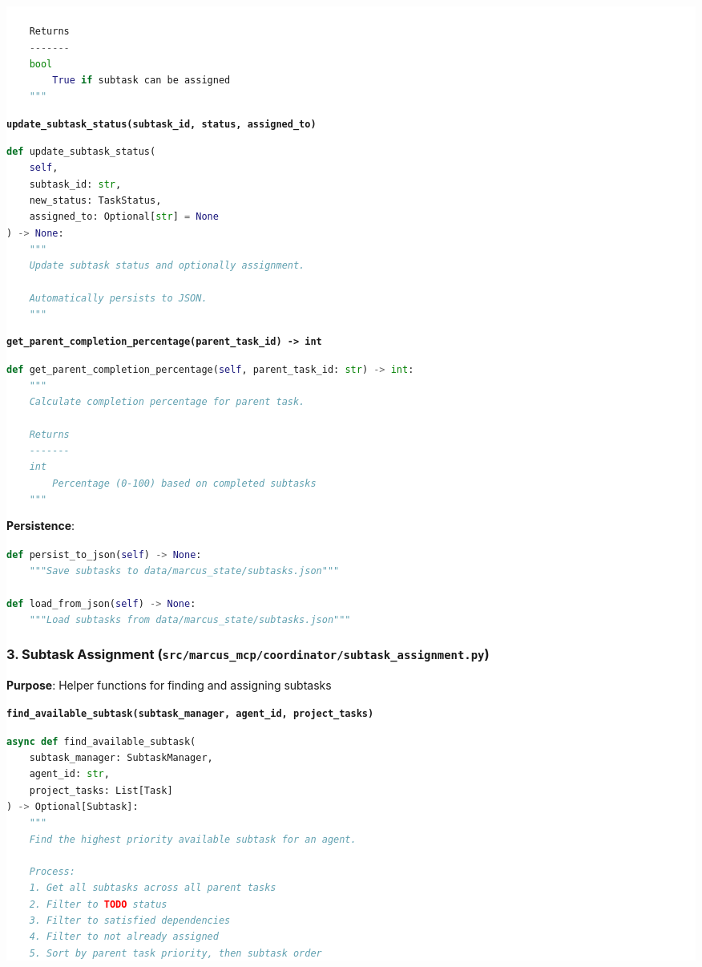 ```python

    Returns
    -------
    bool
        True if subtask can be assigned
    """
```

**`update_subtask_status(subtask_id, status, assigned_to)`**
```python
def update_subtask_status(
    self,
    subtask_id: str,
    new_status: TaskStatus,
    assigned_to: Optional[str] = None
) -> None:
    """
    Update subtask status and optionally assignment.

    Automatically persists to JSON.
    """
```

**`get_parent_completion_percentage(parent_task_id) -> int`**
```python
def get_parent_completion_percentage(self, parent_task_id: str) -> int:
    """
    Calculate completion percentage for parent task.

    Returns
    -------
    int
        Percentage (0-100) based on completed subtasks
    """
```

**Persistence**:
```python
def persist_to_json(self) -> None:
    """Save subtasks to data/marcus_state/subtasks.json"""

def load_from_json(self) -> None:
    """Load subtasks from data/marcus_state/subtasks.json"""
```

### 3. Subtask Assignment (`src/marcus_mcp/coordinator/subtask_assignment.py`)

**Purpose**: Helper functions for finding and assigning subtasks

**`find_available_subtask(subtask_manager, agent_id, project_tasks)`**
```python
async def find_available_subtask(
    subtask_manager: SubtaskManager,
    agent_id: str,
    project_tasks: List[Task]
) -> Optional[Subtask]:
    """
    Find the highest priority available subtask for an agent.

    Process:
    1. Get all subtasks across all parent tasks
    2. Filter to TODO status
    3. Filter to satisfied dependencies
    4. Filter to not already assigned
    5. Sort by parent task priority, then subtask order
```